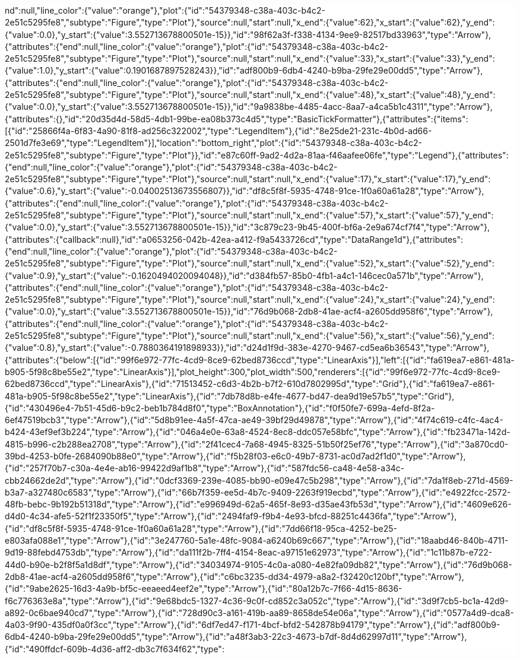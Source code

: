 nd":null,"line_color":{"value":"orange"},"plot":{"id":"54379348-c38a-403c-b4c2-2e51c5295fe8","subtype":"Figure","type":"Plot"},"source":null,"start":null,"x_end":{"value":62},"x_start":{"value":62},"y_end":{"value":0.0},"y_start":{"value":3.552713678800501e-15}},"id":"98f62a3f-f338-4134-9ee9-82517bd33963","type":"Arrow"},{"attributes":{"end":null,"line_color":{"value":"orange"},"plot":{"id":"54379348-c38a-403c-b4c2-2e51c5295fe8","subtype":"Figure","type":"Plot"},"source":null,"start":null,"x_end":{"value":33},"x_start":{"value":33},"y_end":{"value":1.0},"y_start":{"value":0.1901687897528243}},"id":"adf800b9-6db4-4240-b9ba-29fe29e00dd5","type":"Arrow"},{"attributes":{"end":null,"line_color":{"value":"orange"},"plot":{"id":"54379348-c38a-403c-b4c2-2e51c5295fe8","subtype":"Figure","type":"Plot"},"source":null,"start":null,"x_end":{"value":48},"x_start":{"value":48},"y_end":{"value":0.0},"y_start":{"value":3.552713678800501e-15}},"id":"9a9838be-4485-4acc-8aa7-a4ca5b1c4311","type":"Arrow"},{"attributes":{},"id":"20d35d4d-58d5-4db1-99be-ea08b373c4d5","type":"BasicTickFormatter"},{"attributes":{"items":[{"id":"25866f4a-6f83-4a90-81f8-ad256c322002","type":"LegendItem"},{"id":"8e25de21-231c-4b0d-ad66-2501d7fe3e69","type":"LegendItem"}],"location":"bottom_right","plot":{"id":"54379348-c38a-403c-b4c2-2e51c5295fe8","subtype":"Figure","type":"Plot"}},"id":"e87c60ff-9ad2-4d2a-81aa-f46aafee06fe","type":"Legend"},{"attributes":{"end":null,"line_color":{"value":"orange"},"plot":{"id":"54379348-c38a-403c-b4c2-2e51c5295fe8","subtype":"Figure","type":"Plot"},"source":null,"start":null,"x_end":{"value":17},"x_start":{"value":17},"y_end":{"value":0.6},"y_start":{"value":-0.04002513673556807}},"id":"df8c5f8f-5935-4748-91ce-1f0a60a61a28","type":"Arrow"},{"attributes":{"end":null,"line_color":{"value":"orange"},"plot":{"id":"54379348-c38a-403c-b4c2-2e51c5295fe8","subtype":"Figure","type":"Plot"},"source":null,"start":null,"x_end":{"value":57},"x_start":{"value":57},"y_end":{"value":0.0},"y_start":{"value":3.552713678800501e-15}},"id":"3c879c23-9b45-400f-bf6a-2e9a674cf7f4","type":"Arrow"},{"attributes":{"callback":null},"id":"a0653256-042b-42ea-a412-f9a5433726cd","type":"DataRange1d"},{"attributes":{"end":null,"line_color":{"value":"orange"},"plot":{"id":"54379348-c38a-403c-b4c2-2e51c5295fe8","subtype":"Figure","type":"Plot"},"source":null,"start":null,"x_end":{"value":52},"x_start":{"value":52},"y_end":{"value":0.9},"y_start":{"value":-0.1620494020094048}},"id":"d384fb57-85b0-4fb1-a4c1-146cec0a571b","type":"Arrow"},{"attributes":{"end":null,"line_color":{"value":"orange"},"plot":{"id":"54379348-c38a-403c-b4c2-2e51c5295fe8","subtype":"Figure","type":"Plot"},"source":null,"start":null,"x_end":{"value":24},"x_start":{"value":24},"y_end":{"value":0.0},"y_start":{"value":3.552713678800501e-15}},"id":"76d9b068-2db8-41ae-acf4-a2605dd958f6","type":"Arrow"},{"attributes":{"end":null,"line_color":{"value":"orange"},"plot":{"id":"54379348-c38a-403c-b4c2-2e51c5295fe8","subtype":"Figure","type":"Plot"},"source":null,"start":null,"x_end":{"value":56},"x_start":{"value":56},"y_end":{"value":0.8},"y_start":{"value":-0.7880364191898933}},"id":"d24d1f9d-383e-4270-9467-cd5ea6b36543","type":"Arrow"},{"attributes":{"below":[{"id":"99f6e972-77fc-4cd9-8ce9-62bed8736ccd","type":"LinearAxis"}],"left":[{"id":"fa619ea7-e861-481a-b905-5f98c8be55e2","type":"LinearAxis"}],"plot_height":300,"plot_width":500,"renderers":[{"id":"99f6e972-77fc-4cd9-8ce9-62bed8736ccd","type":"LinearAxis"},{"id":"71513452-c6d3-4b2b-b7f2-610d7802995d","type":"Grid"},{"id":"fa619ea7-e861-481a-b905-5f98c8be55e2","type":"LinearAxis"},{"id":"7db78d8b-e4fe-4677-bd47-dea9d19e57b5","type":"Grid"},{"id":"430496e4-7b51-45d6-b9c2-beb1b784d8f0","type":"BoxAnnotation"},{"id":"f0f50fe7-699a-4efd-8f2a-6ef47519bcb3","type":"Arrow"},{"id":"5d8b91ee-4a5f-47ca-ae49-39bf29d49878","type":"Arrow"},{"id":"4f74c619-c4fc-4ac4-b424-43ef9ef3b224","type":"Arrow"},{"id":"046a4e0e-63a8-4524-8ec8-ddc057e58bfc","type":"Arrow"},{"id":"fb23471a-142d-4815-b996-c2b288ea2708","type":"Arrow"},{"id":"2f41cec4-7a68-4945-8325-51b50f25ef76","type":"Arrow"},{"id":"3a870cd0-39bd-4253-b0fe-2684090b88e0","type":"Arrow"},{"id":"f5b28f03-e6c0-49b7-8731-ac0d7ad2f1d0","type":"Arrow"},{"id":"257f70b7-c30a-4e4e-ab16-99422d9af1b8","type":"Arrow"},{"id":"587fdc56-ca48-4e58-a34c-cbb24662de2d","type":"Arrow"},{"id":"0dcf3369-239e-4085-bb90-e09e47c5b298","type":"Arrow"},{"id":"7da1f8eb-271d-4569-b3a7-a327480c6583","type":"Arrow"},{"id":"66b7f359-ee5d-4b7c-9409-2263f919ecbd","type":"Arrow"},{"id":"e4922fcc-2572-48fb-bebc-9b192b51318d","type":"Arrow"},{"id":"e996949d-62a5-465f-8e93-d35ae43fb53d","type":"Arrow"},{"id":"4609e626-d4d0-4c34-afe5-52f1f23350f5","type":"Arrow"},{"id":"2494faf9-f9b4-4e93-bfcd-88251c4436fa","type":"Arrow"},{"id":"df8c5f8f-5935-4748-91ce-1f0a60a61a28","type":"Arrow"},{"id":"7dd66f18-95ca-4252-be25-e803afa088e1","type":"Arrow"},{"id":"3e247760-5a1e-48fc-9084-a6240b69c667","type":"Arrow"},{"id":"18aabd46-840b-4711-9d19-88febd4753db","type":"Arrow"},{"id":"da111f2b-7ff4-4154-8eac-a97151e62973","type":"Arrow"},{"id":"1c11b87b-e722-44d0-b90e-b2f8f5a1d8df","type":"Arrow"},{"id":"34034974-9105-4c0a-a080-4e82fa09db82","type":"Arrow"},{"id":"76d9b068-2db8-41ae-acf4-a2605dd958f6","type":"Arrow"},{"id":"c6bc3235-dd34-4979-a8a2-f32420c120bf","type":"Arrow"},{"id":"9abe2625-16d3-4a9b-bf5c-eeaeed4eef2e","type":"Arrow"},{"id":"80a12b7c-7f66-4d15-8636-f6c776363e8a","type":"Arrow"},{"id":"9e68bdc5-1327-4c36-9c0f-cd852c3a052c","type":"Arrow"},{"id":"3d9f7cb5-bc1a-42d9-a892-0c6bae940cd7","type":"Arrow"},{"id":"728d90c3-a161-419b-aa89-8658de54e06a","type":"Arrow"},{"id":"0577a4d9-dca8-4a03-9f90-435df0a0f3cc","type":"Arrow"},{"id":"6df7ed47-f171-4bcf-bfd2-542878b94179","type":"Arrow"},{"id":"adf800b9-6db4-4240-b9ba-29fe29e00dd5","type":"Arrow"},{"id":"a48f3ab3-22c3-4673-b7df-8d4d62997d11","type":"Arrow"},{"id":"490ffdcf-609b-4d36-aff2-db3c7f634f62","type":